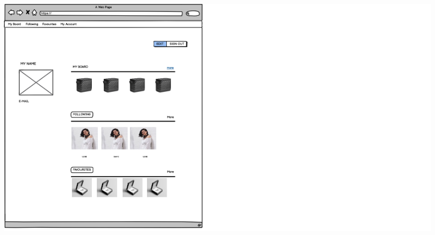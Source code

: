 <img src="https://github.com/wlei6277/eye_shopping/blob/master/docs/wireframe/MY%20PROFILE.png" width="400">